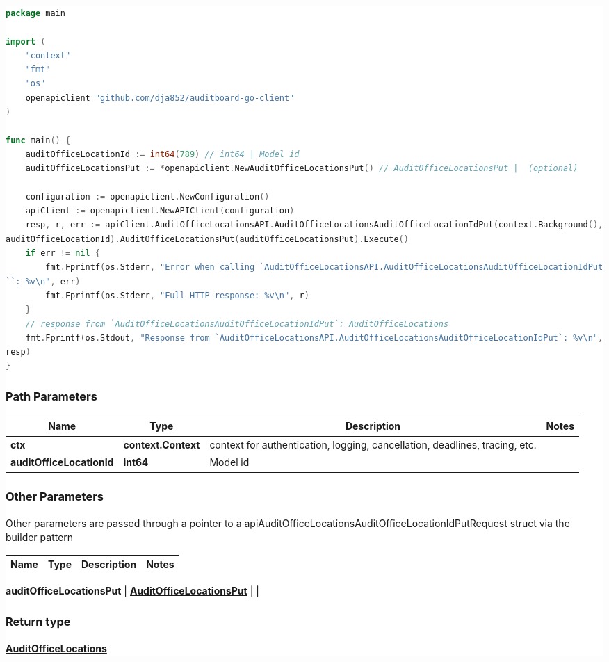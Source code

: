 ```go
package main

import (
	"context"
	"fmt"
	"os"
	openapiclient "github.com/dja852/auditboard-go-client"
)

func main() {
	auditOfficeLocationId := int64(789) // int64 | Model id
	auditOfficeLocationsPut := *openapiclient.NewAuditOfficeLocationsPut() // AuditOfficeLocationsPut |  (optional)

	configuration := openapiclient.NewConfiguration()
	apiClient := openapiclient.NewAPIClient(configuration)
	resp, r, err := apiClient.AuditOfficeLocationsAPI.AuditOfficeLocationsAuditOfficeLocationIdPut(context.Background(), auditOfficeLocationId).AuditOfficeLocationsPut(auditOfficeLocationsPut).Execute()
	if err != nil {
		fmt.Fprintf(os.Stderr, "Error when calling `AuditOfficeLocationsAPI.AuditOfficeLocationsAuditOfficeLocationIdPut``: %v\n", err)
		fmt.Fprintf(os.Stderr, "Full HTTP response: %v\n", r)
	}
	// response from `AuditOfficeLocationsAuditOfficeLocationIdPut`: AuditOfficeLocations
	fmt.Fprintf(os.Stdout, "Response from `AuditOfficeLocationsAPI.AuditOfficeLocationsAuditOfficeLocationIdPut`: %v\n", resp)
}
```

### Path Parameters


Name | Type | Description  | Notes
------------- | ------------- | ------------- | -------------
**ctx** | **context.Context** | context for authentication, logging, cancellation, deadlines, tracing, etc.
**auditOfficeLocationId** | **int64** | Model id | 

### Other Parameters

Other parameters are passed through a pointer to a apiAuditOfficeLocationsAuditOfficeLocationIdPutRequest struct via the builder pattern


Name | Type | Description  | Notes
------------- | ------------- | ------------- | -------------

 **auditOfficeLocationsPut** | [**AuditOfficeLocationsPut**](AuditOfficeLocationsPut.md) |  | 

### Return type

[**AuditOfficeLocations**](AuditOfficeLocations.md)
